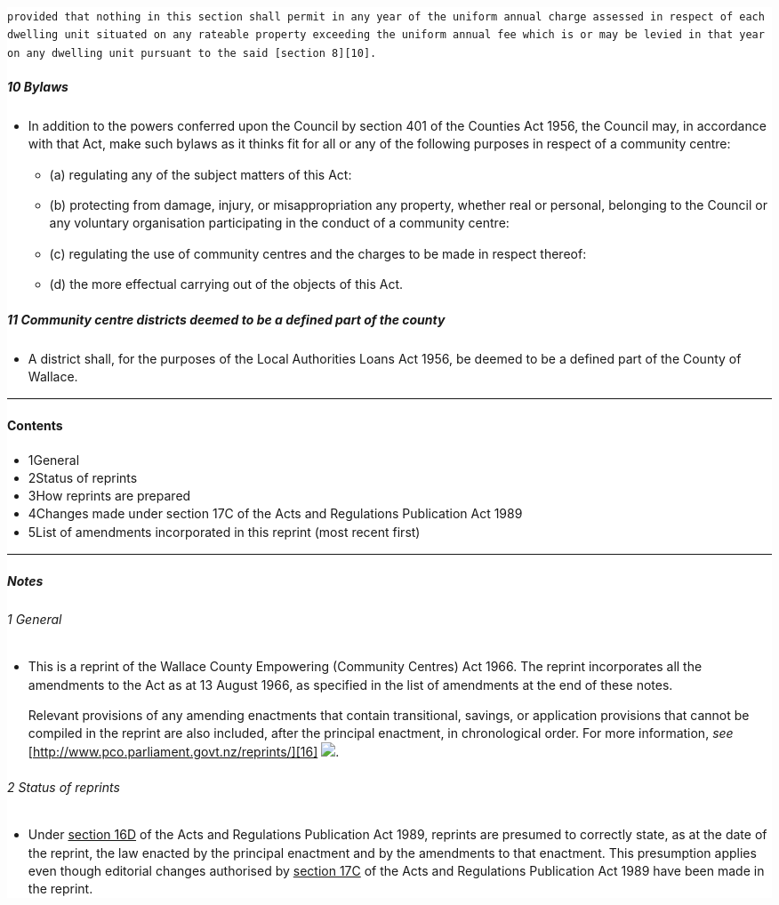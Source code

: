    provided that nothing in this section shall permit in any year of the uniform annual charge assessed in respect of each dwelling unit situated on any rateable property exceeding the uniform annual fee which is or may be levied in that year on any dwelling unit pursuant to the said [section 8][10].

##### 10 Bylaws
    
*   In addition to the powers conferred upon the Council by section 401 of the Counties Act 1956, the Council may, in accordance with that Act, make such bylaws as it thinks fit for all or any of the following purposes in respect of a community centre:
        
    *   (a) regulating any of the subject matters of this Act:
    
    *   (b) protecting from damage, injury, or misappropriation any property, whether real or personal, belonging to the Council or any voluntary organisation participating in the conduct of a community centre:
    
    *   (c) regulating the use of community centres and the charges to be made in respect thereof:
    
    *   (d) the more effectual carrying out of the objects of this Act.
    
    

##### 11 Community centre districts deemed to be a defined part of the county
    
*   A district shall, for the purposes of the Local Authorities Loans Act 1956, be deemed to be a defined part of the County of Wallace.

---

#### Contents
    
*   1General
*   2Status of reprints
*   3How reprints are prepared
*   4Changes made under section 17C of the Acts and Regulations Publication Act 1989
*   5List of amendments incorporated in this reprint (most recent first)

---

##### Notes

###### 1 General
    
*   This is a reprint of the Wallace County Empowering (Community Centres) Act 1966\. The reprint incorporates all the amendments to the Act as at 13 August 1966, as specified in the list of amendments at the end of these notes.
    
    Relevant provisions of any amending enactments that contain transitional, savings, or application provisions that cannot be compiled in the reprint are also included, after the principal enactment, in chronological order. For more information, _see_ [http://www.pco.parliament.govt.nz/reprints/][16] ![](/images/external_link.gif).

###### 2 Status of reprints
    
*   Under [section 16D][17] of the Acts and Regulations Publication Act 1989, reprints are presumed to correctly state, as at the date of the reprint, the law enacted by the principal enactment and by the amendments to that enactment. This presumption applies even though editorial changes authorised by [section 17C][0] of the Acts and Regulations Publication Act 1989 have been made in the reprint.
    

[0]: http://www.legislation.govt.nz/act/local/1966/0007/latest/link.aspx?id=DLM195466
[1]: http://www.legislation.govt.nz/act/local/1966/0007/latest/whole.html#DLM63532
[2]: http://www.legislation.govt.nz/act/local/1966/0007/latest/whole.html#DLM63533
[3]: http://www.legislation.govt.nz/act/local/1966/0007/latest/whole.html#DLM63536
[4]: http://www.legislation.govt.nz/act/local/1966/0007/latest/whole.html#DLM63537
[5]: http://www.legislation.govt.nz/act/local/1966/0007/latest/whole.html#DLM63548
[6]: http://www.legislation.govt.nz/act/local/1966/0007/latest/whole.html#DLM63549
[7]: http://www.legislation.govt.nz/act/local/1966/0007/latest/whole.html#DLM63550
[8]: http://www.legislation.govt.nz/act/local/1966/0007/latest/whole.html#DLM63551
[9]: http://www.legislation.govt.nz/act/local/1966/0007/latest/whole.html#DLM63552
[10]: http://www.legislation.govt.nz/act/local/1966/0007/latest/whole.html#DLM63553
[11]: http://www.legislation.govt.nz/act/local/1966/0007/latest/whole.html#DLM63555
[12]: http://www.legislation.govt.nz/act/local/1966/0007/latest/whole.html#DLM63556
[13]: http://www.legislation.govt.nz/act/local/1966/0007/latest/whole.html#DLM63557
[14]: http://www.legislation.govt.nz/act/local/1966/0007/latest/link.aspx?id=DLM291039
[15]: http://www.legislation.govt.nz/act/local/1966/0007/latest/link.aspx?id=DLM291330
[16]: http://www.pco.parliament.govt.nz/reprints/
[17]: http://www.legislation.govt.nz/act/local/1966/0007/latest/link.aspx?id=DLM195439
[18]: http://www.pco.parliament.govt.nz/editorial-conventions/
[19]: http://www.legislation.govt.nz/act/local/1966/0007/latest/link.aspx?id=DLM195468
[20]: http://www.legislation.govt.nz/act/local/1966/0007/latest/link.aspx?id=DLM195470